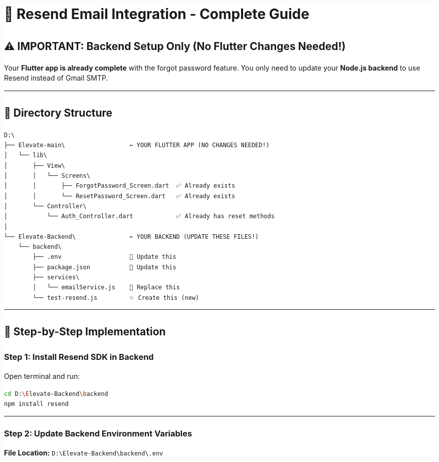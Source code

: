 # 📧 Resend Email Integration - Complete Guide

## ⚠️ IMPORTANT: Backend Setup Only (No Flutter Changes Needed!)

Your **Flutter app is already complete** with the forgot password feature. You only need to update your **Node.js backend** to use Resend instead of Gmail SMTP.

---

## 📍 Directory Structure

```
D:\
├── Elevate-main\                  ← YOUR FLUTTER APP (NO CHANGES NEEDED!)
│   └── lib\
│       ├── View\
│       │   └── Screens\
│       │       ├── ForgotPassword_Screen.dart  ✅ Already exists
│       │       └── ResetPassword_Screen.dart   ✅ Already exists
│       └── Controller\
│           └── Auth_Controller.dart            ✅ Already has reset methods
│
└── Elevate-Backend\               ← YOUR BACKEND (UPDATE THESE FILES!)
    └── backend\
        ├── .env                   🔧 Update this
        ├── package.json           🔧 Update this
        ├── services\
        │   └── emailService.js    🔧 Replace this
        └── test-resend.js         ✨ Create this (new)
```

---

## 🚀 Step-by-Step Implementation

### **Step 1: Install Resend SDK in Backend**

Open terminal and run:

```bash
cd D:\Elevate-Backend\backend
npm install resend
```

---

### **Step 2: Update Backend Environment Variables**

**File Location:** `D:\Elevate-Backend\backend\.env`
